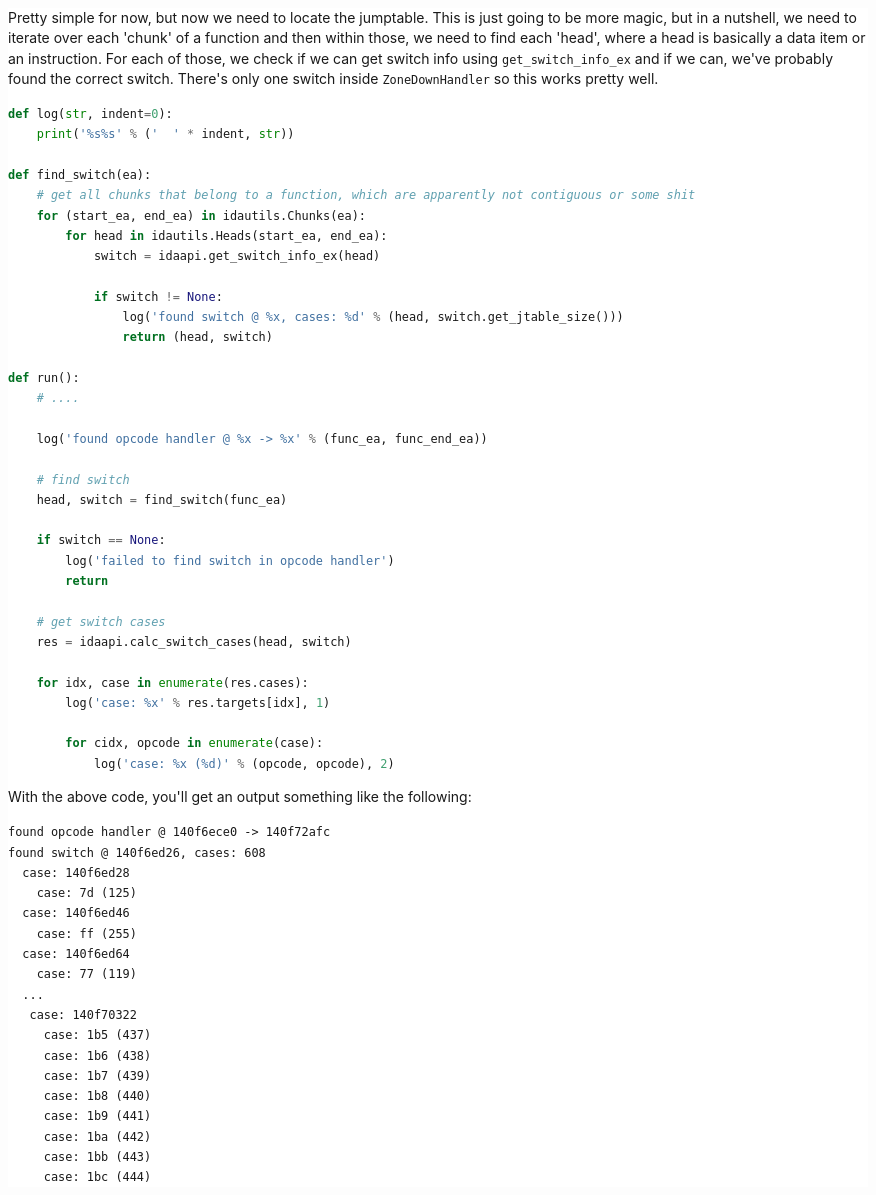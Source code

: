 Pretty simple for now, but now we need to locate the jumptable. This is just going to be more magic, but in a nutshell, we need to iterate over each 'chunk' of a function and then within those, we need to find each 'head', where a head is basically a data item or an instruction. For each of those, we check if we can get switch info using `get_switch_info_ex` and if we can, we've probably found the correct switch. There's only one switch inside `ZoneDownHandler` so this works pretty well.

```python
def log(str, indent=0):
    print('%s%s' % ('  ' * indent, str))

def find_switch(ea):
    # get all chunks that belong to a function, which are apparently not contiguous or some shit
    for (start_ea, end_ea) in idautils.Chunks(ea):
        for head in idautils.Heads(start_ea, end_ea):
            switch = idaapi.get_switch_info_ex(head)

            if switch != None:
                log('found switch @ %x, cases: %d' % (head, switch.get_jtable_size()))
                return (head, switch)

def run():
    # ....

    log('found opcode handler @ %x -> %x' % (func_ea, func_end_ea))

    # find switch
    head, switch = find_switch(func_ea)

    if switch == None:
        log('failed to find switch in opcode handler')
        return
    
    # get switch cases
    res = idaapi.calc_switch_cases(head, switch)

    for idx, case in enumerate(res.cases):
        log('case: %x' % res.targets[idx], 1)

        for cidx, opcode in enumerate(case):
            log('case: %x (%d)' % (opcode, opcode), 2)
```
With the above code, you'll get an output something like the following:

```
found opcode handler @ 140f6ece0 -> 140f72afc
found switch @ 140f6ed26, cases: 608
  case: 140f6ed28
    case: 7d (125)
  case: 140f6ed46
    case: ff (255)
  case: 140f6ed64
    case: 77 (119)
  ...
   case: 140f70322
     case: 1b5 (437)
     case: 1b6 (438)
     case: 1b7 (439)
     case: 1b8 (440)
     case: 1b9 (441)
     case: 1ba (442)
     case: 1bb (443)
     case: 1bc (444)
```
